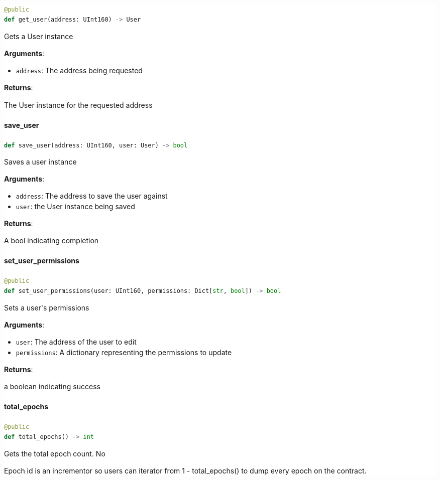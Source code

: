 ```python
@public
def get_user(address: UInt160) -> User
```

Gets a User instance

**Arguments**:

- `address`: The address being requested

**Returns**:

The User instance for the requested address

#### save\_user

```python
def save_user(address: UInt160, user: User) -> bool
```

Saves a user instance

**Arguments**:

- `address`: The address to save the user against
- `user`: the User instance being saved

**Returns**:

A bool indicating completion

#### set\_user\_permissions

```python
@public
def set_user_permissions(user: UInt160, permissions: Dict[str, bool]) -> bool
```

Sets a user&#x27;s permissions

**Arguments**:

- `user`: The address of the user to edit
- `permissions`: A dictionary representing the permissions to update

**Returns**:

a boolean indicating success

#### total\_epochs

```python
@public
def total_epochs() -> int
```

Gets the total epoch count.  No

Epoch id is an incrementor so users can iterator from 1 - total_epochs() to dump every epoch on the contract.
